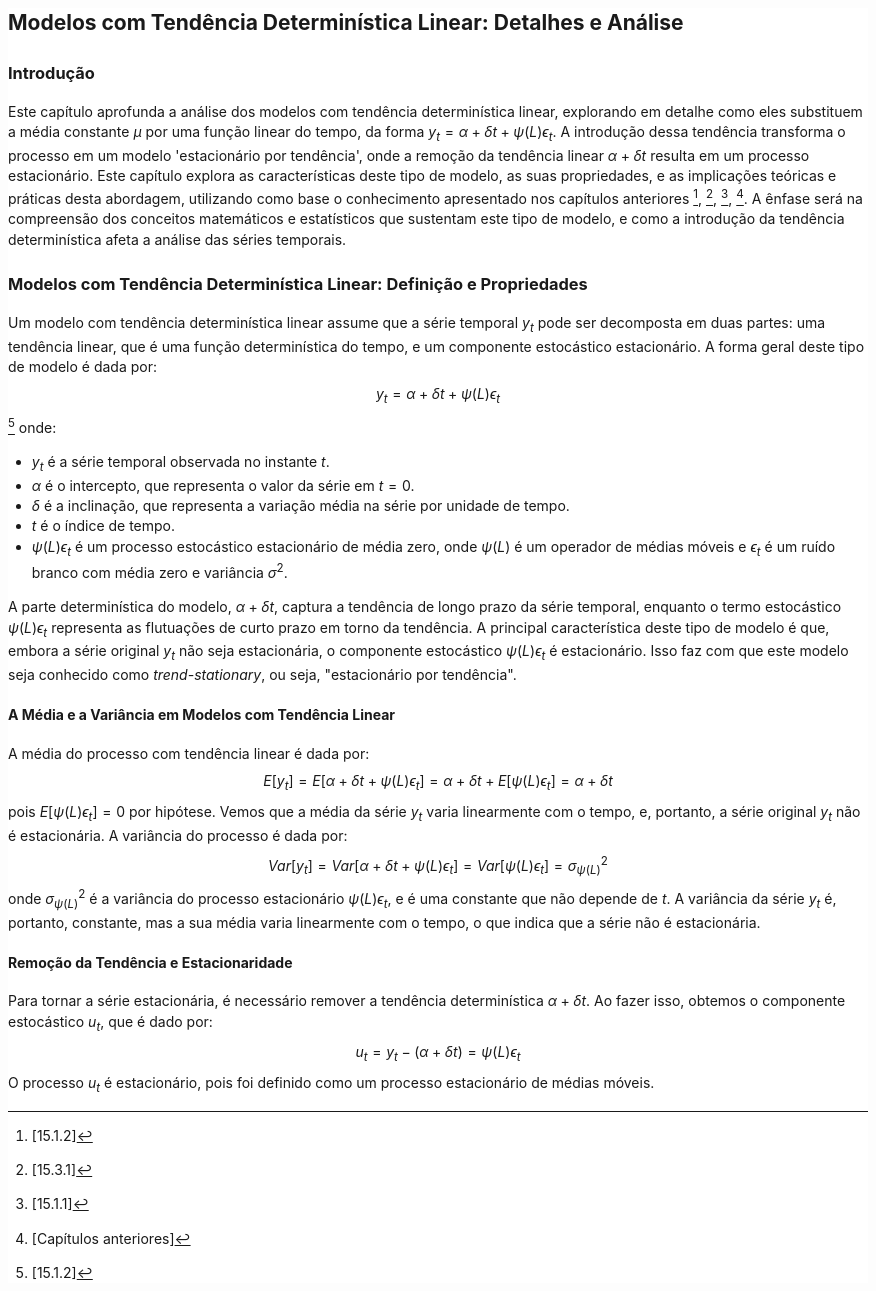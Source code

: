 ## Modelos com Tendência Determinística Linear: Detalhes e Análise

### Introdução
Este capítulo aprofunda a análise dos modelos com tendência determinística linear, explorando em detalhe como eles substituem a média constante $\mu$ por uma função linear do tempo, da forma $y_t = \alpha + \delta t + \psi(L)\epsilon_t$. A introdução dessa tendência transforma o processo em um modelo 'estacionário por tendência', onde a remoção da tendência linear $\alpha + \delta t$ resulta em um processo estacionário. Este capítulo explora as características deste tipo de modelo, as suas propriedades, e as implicações teóricas e práticas desta abordagem, utilizando como base o conhecimento apresentado nos capítulos anteriores [^1], [^2], [^3], [^4]. A ênfase será na compreensão dos conceitos matemáticos e estatísticos que sustentam este tipo de modelo, e como a introdução da tendência determinística afeta a análise das séries temporais.

### Modelos com Tendência Determinística Linear: Definição e Propriedades

Um modelo com tendência determinística linear assume que a série temporal $y_t$ pode ser decomposta em duas partes: uma tendência linear, que é uma função determinística do tempo, e um componente estocástico estacionário. A forma geral deste tipo de modelo é dada por:
$$y_t = \alpha + \delta t + \psi(L)\epsilon_t$$ [^1]
onde:
*   $y_t$ é a série temporal observada no instante $t$.
*   $\alpha$ é o intercepto, que representa o valor da série em $t=0$.
*   $\delta$ é a inclinação, que representa a variação média na série por unidade de tempo.
*   $t$ é o índice de tempo.
*   $\psi(L)\epsilon_t$ é um processo estocástico estacionário de média zero, onde $\psi(L)$ é um operador de médias móveis e $\epsilon_t$ é um ruído branco com média zero e variância $\sigma^2$.

A parte determinística do modelo, $\alpha + \delta t$, captura a tendência de longo prazo da série temporal, enquanto o termo estocástico $\psi(L)\epsilon_t$ representa as flutuações de curto prazo em torno da tendência.
A principal característica deste tipo de modelo é que, embora a série original $y_t$ não seja estacionária, o componente estocástico $\psi(L)\epsilon_t$ é estacionário. Isso faz com que este modelo seja conhecido como *trend-stationary*, ou seja, "estacionário por tendência".

#### A Média e a Variância em Modelos com Tendência Linear
A média do processo com tendência linear é dada por:
$$E[y_t] = E[\alpha + \delta t + \psi(L)\epsilon_t] = \alpha + \delta t + E[\psi(L)\epsilon_t] = \alpha + \delta t$$
pois $E[\psi(L)\epsilon_t] = 0$ por hipótese. Vemos que a média da série $y_t$ varia linearmente com o tempo, e, portanto, a série original $y_t$ não é estacionária.
A variância do processo é dada por:
$$Var[y_t] = Var[\alpha + \delta t + \psi(L)\epsilon_t] = Var[\psi(L)\epsilon_t] = \sigma^2_{\psi(L)}$$
onde $\sigma^2_{\psi(L)}$ é a variância do processo estacionário $\psi(L)\epsilon_t$, e é uma constante que não depende de $t$. A variância da série $y_t$ é, portanto, constante, mas a sua média varia linearmente com o tempo, o que indica que a série não é estacionária.

#### Remoção da Tendência e Estacionaridade
Para tornar a série estacionária, é necessário remover a tendência determinística $\alpha + \delta t$. Ao fazer isso, obtemos o componente estocástico $u_t$, que é dado por:
$$u_t = y_t - (\alpha + \delta t) = \psi(L)\epsilon_t$$
O processo $u_t$ é estacionário, pois foi definido como um processo estacionário de médias móveis.


[^1]: [15.1.2]
[^2]: [15.3.1]
[^3]: [15.1.1]
[^4]: [Capítulos anteriores]